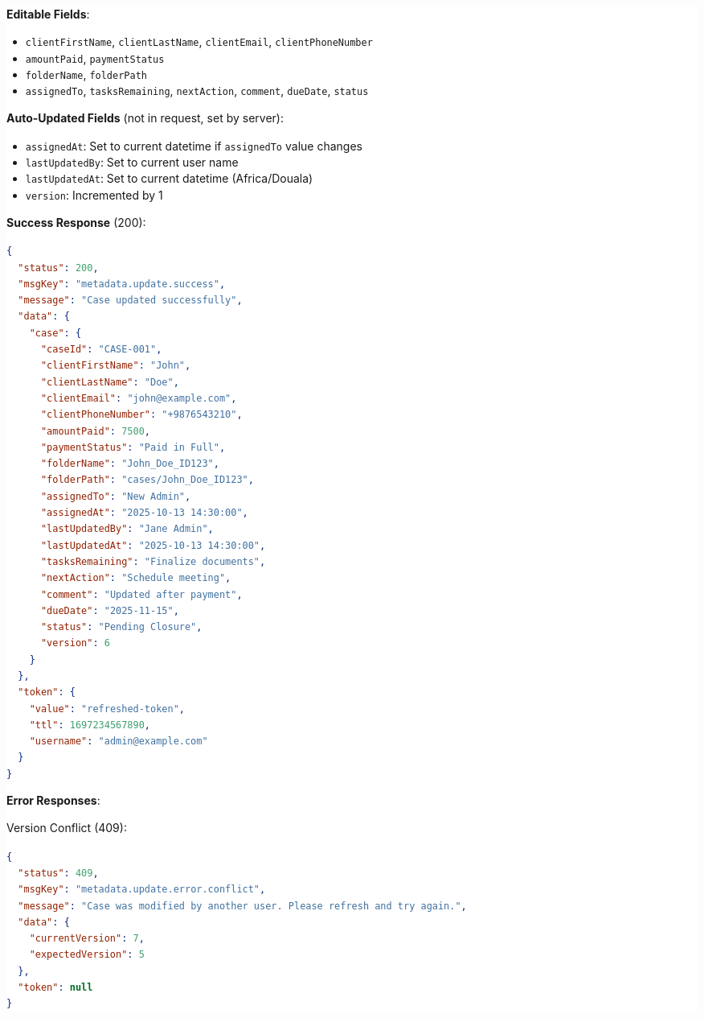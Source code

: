 **Editable Fields**:
- `clientFirstName`, `clientLastName`, `clientEmail`, `clientPhoneNumber`
- `amountPaid`, `paymentStatus`
- `folderName`, `folderPath`
- `assignedTo`, `tasksRemaining`, `nextAction`, `comment`, `dueDate`, `status`

**Auto-Updated Fields** (not in request, set by server):
- `assignedAt`: Set to current datetime if `assignedTo` value changes
- `lastUpdatedBy`: Set to current user name
- `lastUpdatedAt`: Set to current datetime (Africa/Douala)
- `version`: Incremented by 1

**Success Response** (200):
```json
{
  "status": 200,
  "msgKey": "metadata.update.success",
  "message": "Case updated successfully",
  "data": {
    "case": {
      "caseId": "CASE-001",
      "clientFirstName": "John",
      "clientLastName": "Doe",
      "clientEmail": "john@example.com",
      "clientPhoneNumber": "+9876543210",
      "amountPaid": 7500,
      "paymentStatus": "Paid in Full",
      "folderName": "John_Doe_ID123",
      "folderPath": "cases/John_Doe_ID123",
      "assignedTo": "New Admin",
      "assignedAt": "2025-10-13 14:30:00",
      "lastUpdatedBy": "Jane Admin",
      "lastUpdatedAt": "2025-10-13 14:30:00",
      "tasksRemaining": "Finalize documents",
      "nextAction": "Schedule meeting",
      "comment": "Updated after payment",
      "dueDate": "2025-11-15",
      "status": "Pending Closure",
      "version": 6
    }
  },
  "token": {
    "value": "refreshed-token",
    "ttl": 1697234567890,
    "username": "admin@example.com"
  }
}
```

**Error Responses**:

Version Conflict (409):
```json
{
  "status": 409,
  "msgKey": "metadata.update.error.conflict",
  "message": "Case was modified by another user. Please refresh and try again.",
  "data": {
    "currentVersion": 7,
    "expectedVersion": 5
  },
  "token": null
}
```
